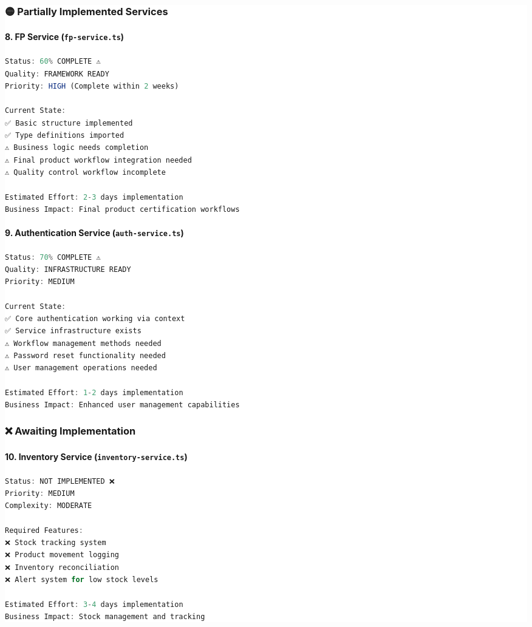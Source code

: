 ### **🟡 Partially Implemented Services**

#### **8. FP Service (`fp-service.ts`)**
```typescript
Status: 60% COMPLETE ⚠️
Quality: FRAMEWORK READY
Priority: HIGH (Complete within 2 weeks)

Current State:
✅ Basic structure implemented
✅ Type definitions imported
⚠️ Business logic needs completion
⚠️ Final product workflow integration needed
⚠️ Quality control workflow incomplete

Estimated Effort: 2-3 days implementation
Business Impact: Final product certification workflows
```

#### **9. Authentication Service (`auth-service.ts`)**
```typescript
Status: 70% COMPLETE ⚠️
Quality: INFRASTRUCTURE READY
Priority: MEDIUM

Current State:
✅ Core authentication working via context
✅ Service infrastructure exists
⚠️ Workflow management methods needed
⚠️ Password reset functionality needed
⚠️ User management operations needed

Estimated Effort: 1-2 days implementation
Business Impact: Enhanced user management capabilities
```

### **❌ Awaiting Implementation**

#### **10. Inventory Service (`inventory-service.ts`)**
```typescript
Status: NOT IMPLEMENTED ❌
Priority: MEDIUM
Complexity: MODERATE

Required Features:
❌ Stock tracking system
❌ Product movement logging
❌ Inventory reconciliation
❌ Alert system for low stock levels

Estimated Effort: 3-4 days implementation
Business Impact: Stock management and tracking
```
